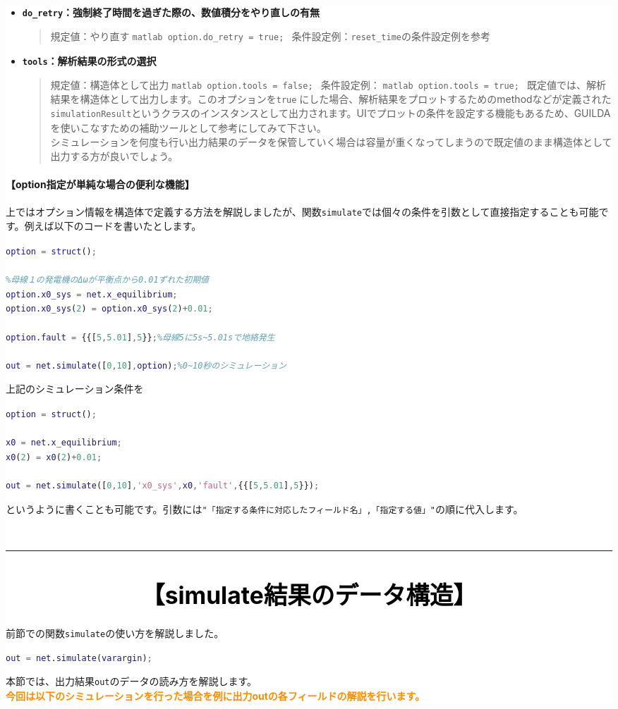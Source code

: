  - __`do_retry`：強制終了時間を過ぎた際の、数値積分をやり直しの有無__

     > 規定値：やり直す
       ```matlab
       option.do_retry = true;
       ```
     条件設定例：`reset_time`の条件設定例を参考

 - __`tools`：解析結果の形式の選択__

     > 規定値：構造体として出力
        ```matlab
        option.tools = false;
        ```
       条件設定例：
        ```matlab
        option.tools = true;
        ```
        既定値では、解析結果を構造体として出力します。このオプションを`true` にした場合、解析結果をプロットするためのmethodなどが定義された`simulationResult`というクラスのインスタンスとして出力されます。UIでプロットの条件を設定する機能もあるため、GUILDAを使いこなすための補助ツールとして参考にしてみて下さい。  
        シミュレーションを何度も行い出力結果のデータを保管していく場合は容量が重くなってしまうので既定値のまま構造体として出力する方が良いでしょう。


#### __【option指定が単純な場合の便利な機能】__
上ではオプション情報を構造体で定義する方法を解説しましたが、関数`simulate`では個々の条件を引数として直接指定することも可能です。例えば以下のコードを書いたとします。
```matlab
option = struct();

%母線１の発電機のΔωが平衡点から0.01ずれた初期値
option.x0_sys = net.x_equilibrium;
option.x0_sys(2) = option.x0_sys(2)+0.01;

option.fault = {{[5,5.01],5}};%母線5に5s~5.01sで地絡発生

out = net.simulate([0,10],option);%0~10秒のシミュレーション
```
上記のシミュレーション条件を
```matlab
option = struct();

x0 = net.x_equilibrium;
x0(2) = x0(2)+0.01;

out = net.simulate([0,10],'x0_sys',x0,'fault',{{[5,5.01],5}});
```
というように書くことも可能です。引数には`"「指定する条件に対応したフィールド名」,「指定する値」"`の順に代入します。

<br>

***

# <div style="text-align: center;"><span style="font-size: 120%; color: black;">__【simulate結果のデータ構造】__</span></div>
前節での関数`simulate`の使い方を解説しました。
```matlab
out = net.simulate(varargin);
```
本節では、出力結果`out`のデータの読み方を解説します。  
__<span style="color: DarkOrange; ">今回は以下のシミュレーションを行った場合を例に出力outの各フィールドの解説を行います。</span>__<br>
